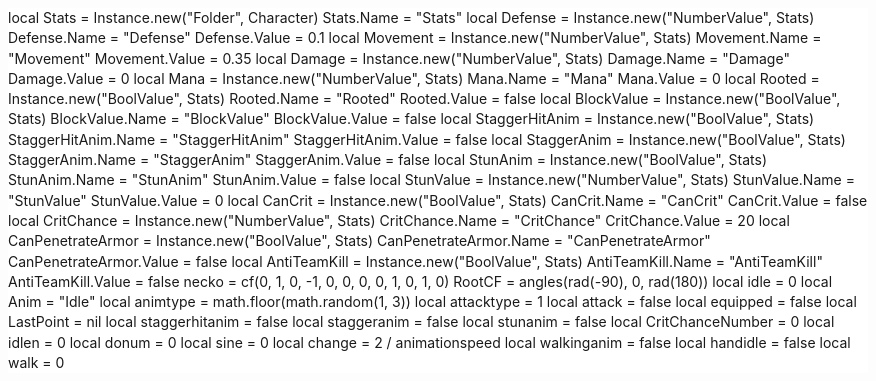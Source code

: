 local Stats = Instance.new("Folder", Character)
Stats.Name = "Stats"
local Defense = Instance.new("NumberValue", Stats)
Defense.Name = "Defense"
Defense.Value = 0.1
local Movement = Instance.new("NumberValue", Stats)
Movement.Name = "Movement"
Movement.Value = 0.35
local Damage = Instance.new("NumberValue", Stats)
Damage.Name = "Damage"
Damage.Value = 0
local Mana = Instance.new("NumberValue", Stats)
Mana.Name = "Mana"
Mana.Value = 0
local Rooted = Instance.new("BoolValue", Stats)
Rooted.Name = "Rooted"
Rooted.Value = false
local BlockValue = Instance.new("BoolValue", Stats)
BlockValue.Name = "BlockValue"
BlockValue.Value = false
local StaggerHitAnim = Instance.new("BoolValue", Stats)
StaggerHitAnim.Name = "StaggerHitAnim"
StaggerHitAnim.Value = false
local StaggerAnim = Instance.new("BoolValue", Stats)
StaggerAnim.Name = "StaggerAnim"
StaggerAnim.Value = false
local StunAnim = Instance.new("BoolValue", Stats)
StunAnim.Name = "StunAnim"
StunAnim.Value = false
local StunValue = Instance.new("NumberValue", Stats)
StunValue.Name = "StunValue"
StunValue.Value = 0
local CanCrit = Instance.new("BoolValue", Stats)
CanCrit.Name = "CanCrit"
CanCrit.Value = false
local CritChance = Instance.new("NumberValue", Stats)
CritChance.Name = "CritChance"
CritChance.Value = 20
local CanPenetrateArmor = Instance.new("BoolValue", Stats)
CanPenetrateArmor.Name = "CanPenetrateArmor"
CanPenetrateArmor.Value = false
local AntiTeamKill = Instance.new("BoolValue", Stats)
AntiTeamKill.Name = "AntiTeamKill"
AntiTeamKill.Value = false
necko = cf(0, 1, 0, -1, 0, 0, 0, 0, 1, 0, 1, 0)
RootCF = angles(rad(-90), 0, rad(180))
local idle = 0
local Anim = "Idle"
local animtype = math.floor(math.random(1, 3))
local attacktype = 1
local attack = false
local equipped = false
local LastPoint = nil
local staggerhitanim = false
local staggeranim = false
local stunanim = false
local CritChanceNumber = 0
local idlen = 0
local donum = 0
local sine = 0
local change = 2 / animationspeed
local walkinganim = false
local handidle = false
local walk = 0